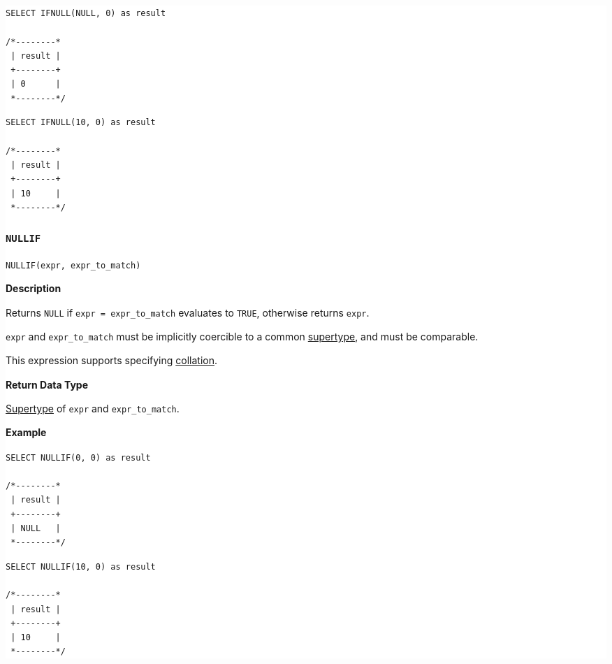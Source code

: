 ```zetasql
SELECT IFNULL(NULL, 0) as result

/*--------*
 | result |
 +--------+
 | 0      |
 *--------*/
```

```zetasql
SELECT IFNULL(10, 0) as result

/*--------*
 | result |
 +--------+
 | 10     |
 *--------*/
```

[cond-exp-supertype]: https://github.com/google/zetasql/blob/master/docs/conversion_rules.md#supertypes

### `NULLIF` 
<a id="nullif"></a>

```zetasql
NULLIF(expr, expr_to_match)
```

**Description**

Returns `NULL` if `expr = expr_to_match` evaluates to `TRUE`, otherwise
returns `expr`.

`expr` and `expr_to_match` must be implicitly coercible to a
common [supertype][cond-exp-supertype], and must be comparable.

This expression supports specifying [collation][collation].

[collation]: https://github.com/google/zetasql/blob/master/docs/collation-concepts.md#collate_about

**Return Data Type**

[Supertype][cond-exp-supertype] of `expr` and `expr_to_match`.

**Example**

```zetasql
SELECT NULLIF(0, 0) as result

/*--------*
 | result |
 +--------+
 | NULL   |
 *--------*/
```

```zetasql
SELECT NULLIF(10, 0) as result

/*--------*
 | result |
 +--------+
 | 10     |
 *--------*/
```


[logical-operators]: https://github.com/google/zetasql/blob/master/docs/operators.md#logical_operators
[case]: #case
[logical-operators]: https://github.com/google/zetasql/blob/master/docs/operators.md#logical_operators